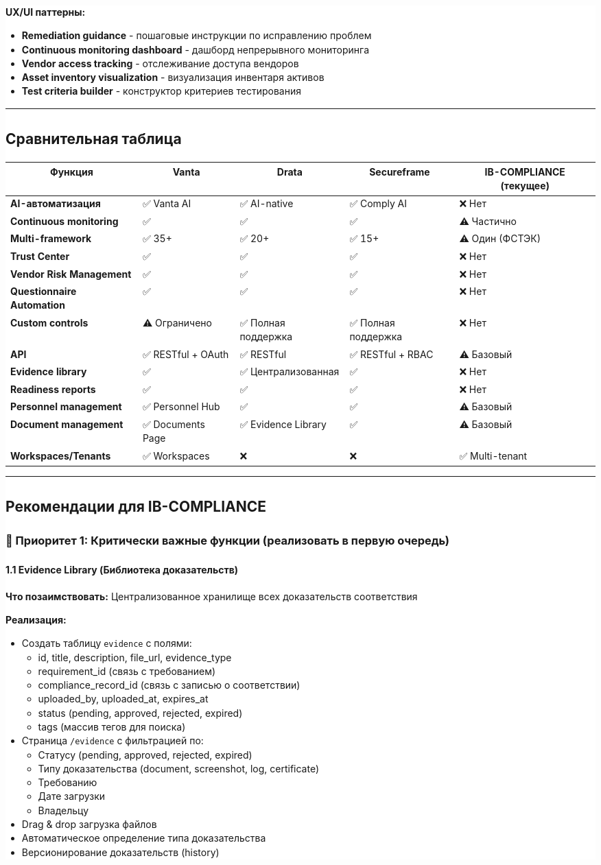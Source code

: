 **UX/UI паттерны:**
- **Remediation guidance** - пошаговые инструкции по исправлению проблем
- **Continuous monitoring dashboard** - дашборд непрерывного мониторинга
- **Vendor access tracking** - отслеживание доступа вендоров
- **Asset inventory visualization** - визуализация инвентаря активов
- **Test criteria builder** - конструктор критериев тестирования

---

## Сравнительная таблица

| Функция | Vanta | Drata | Secureframe | IB-COMPLIANCE (текущее) |
|---------|-------|-------|-------------|-------------------------|
| **AI-автоматизация** | ✅ Vanta AI | ✅ AI-native | ✅ Comply AI | ❌ Нет |
| **Continuous monitoring** | ✅ | ✅ | ✅ | ⚠️ Частично |
| **Multi-framework** | ✅ 35+ | ✅ 20+ | ✅ 15+ | ⚠️ Один (ФСТЭК) |
| **Trust Center** | ✅ | ✅ | ✅ | ❌ Нет |
| **Vendor Risk Management** | ✅ | ✅ | ✅ | ❌ Нет |
| **Questionnaire Automation** | ✅ | ✅ | ✅ | ❌ Нет |
| **Custom controls** | ⚠️ Ограничено | ✅ Полная поддержка | ✅ Полная поддержка | ❌ Нет |
| **API** | ✅ RESTful + OAuth | ✅ RESTful | ✅ RESTful + RBAC | ⚠️ Базовый |
| **Evidence library** | ✅ | ✅ Централизованная | ✅ | ❌ Нет |
| **Readiness reports** | ✅ | ✅ | ✅ | ❌ Нет |
| **Personnel management** | ✅ Personnel Hub | ✅ | ✅ | ⚠️ Базовый |
| **Document management** | ✅ Documents Page | ✅ Evidence Library | ✅ | ⚠️ Базовый |
| **Workspaces/Tenants** | ✅ Workspaces | ❌ | ❌ | ✅ Multi-tenant |

---

## Рекомендации для IB-COMPLIANCE

### 🎯 Приоритет 1: Критически важные функции (реализовать в первую очередь)

#### 1.1 Evidence Library (Библиотека доказательств)
**Что позаимствовать:** Централизованное хранилище всех доказательств соответствия

**Реализация:**
- Создать таблицу `evidence` с полями:
  - id, title, description, file_url, evidence_type
  - requirement_id (связь с требованием)
  - compliance_record_id (связь с записью о соответствии)
  - uploaded_by, uploaded_at, expires_at
  - status (pending, approved, rejected, expired)
  - tags (массив тегов для поиска)
- Страница `/evidence` с фильтрацией по:
  - Статусу (pending, approved, rejected, expired)
  - Типу доказательства (document, screenshot, log, certificate)
  - Требованию
  - Дате загрузки
  - Владельцу
- Drag & drop загрузка файлов
- Автоматическое определение типа доказательства
- Версионирование доказательств (history)
